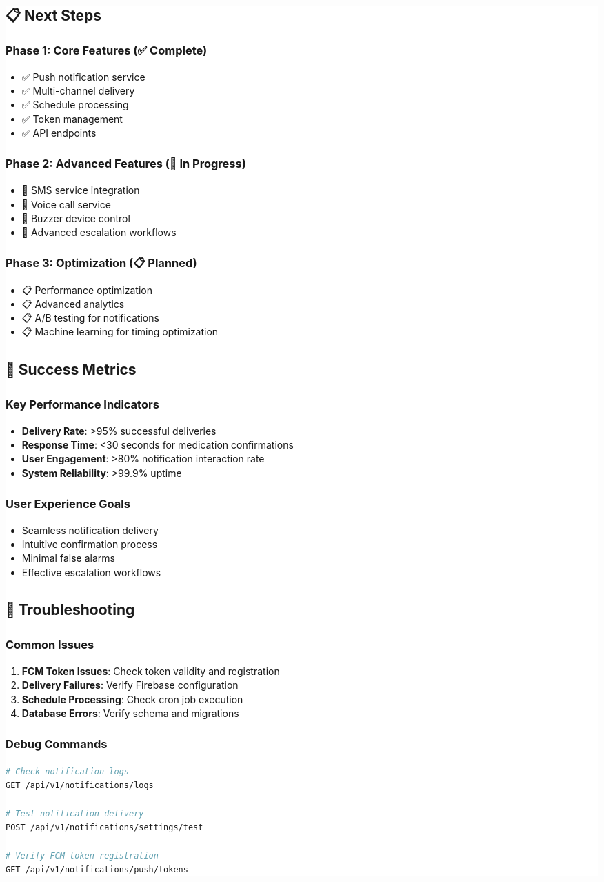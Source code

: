 ## 📋 Next Steps

### **Phase 1: Core Features (✅ Complete)**
- ✅ Push notification service
- ✅ Multi-channel delivery
- ✅ Schedule processing
- ✅ Token management
- ✅ API endpoints

### **Phase 2: Advanced Features (🔄 In Progress)**
- 🔄 SMS service integration
- 🔄 Voice call service
- 🔄 Buzzer device control
- 🔄 Advanced escalation workflows

### **Phase 3: Optimization (📋 Planned)**
- 📋 Performance optimization
- 📋 Advanced analytics
- 📋 A/B testing for notifications
- 📋 Machine learning for timing optimization

## 🎯 Success Metrics

### **Key Performance Indicators**
- **Delivery Rate**: >95% successful deliveries
- **Response Time**: <30 seconds for medication confirmations
- **User Engagement**: >80% notification interaction rate
- **System Reliability**: >99.9% uptime

### **User Experience Goals**
- Seamless notification delivery
- Intuitive confirmation process
- Minimal false alarms
- Effective escalation workflows

## 🔧 Troubleshooting

### **Common Issues**
1. **FCM Token Issues**: Check token validity and registration
2. **Delivery Failures**: Verify Firebase configuration
3. **Schedule Processing**: Check cron job execution
4. **Database Errors**: Verify schema and migrations

### **Debug Commands**
```bash
# Check notification logs
GET /api/v1/notifications/logs

# Test notification delivery
POST /api/v1/notifications/settings/test

# Verify FCM token registration
GET /api/v1/notifications/push/tokens
```

